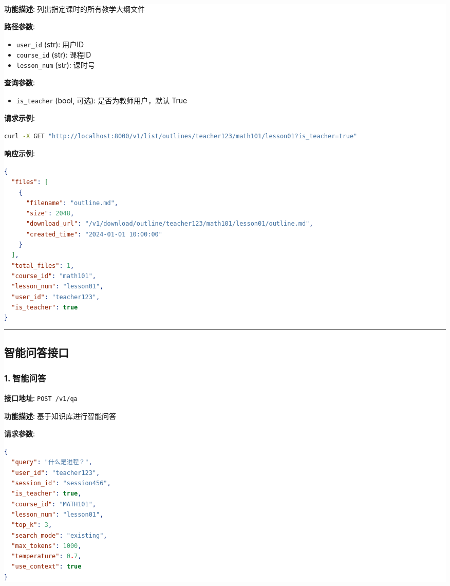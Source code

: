 **功能描述**: 列出指定课时的所有教学大纲文件

**路径参数**:
- `user_id` (str): 用户ID
- `course_id` (str): 课程ID
- `lesson_num` (str): 课时号

**查询参数**:
- `is_teacher` (bool, 可选): 是否为教师用户，默认 True

**请求示例**:
```bash
curl -X GET "http://localhost:8000/v1/list/outlines/teacher123/math101/lesson01?is_teacher=true"
```

**响应示例**:
```json
{
  "files": [
    {
      "filename": "outline.md",
      "size": 2048,
      "download_url": "/v1/download/outline/teacher123/math101/lesson01/outline.md",
      "created_time": "2024-01-01 10:00:00"
    }
  ],
  "total_files": 1,
  "course_id": "math101",
  "lesson_num": "lesson01",
  "user_id": "teacher123",
  "is_teacher": true
}
```

---

## 智能问答接口

### 1. 智能问答
**接口地址**: `POST /v1/qa`

**功能描述**: 基于知识库进行智能问答

**请求参数**:
```json
{
  "query": "什么是进程？",
  "user_id": "teacher123",
  "session_id": "session456",
  "is_teacher": true,
  "course_id": "MATH101",
  "lesson_num": "lesson01",
  "top_k": 3,
  "search_mode": "existing",
  "max_tokens": 1000,
  "temperature": 0.7,
  "use_context": true
}
```
